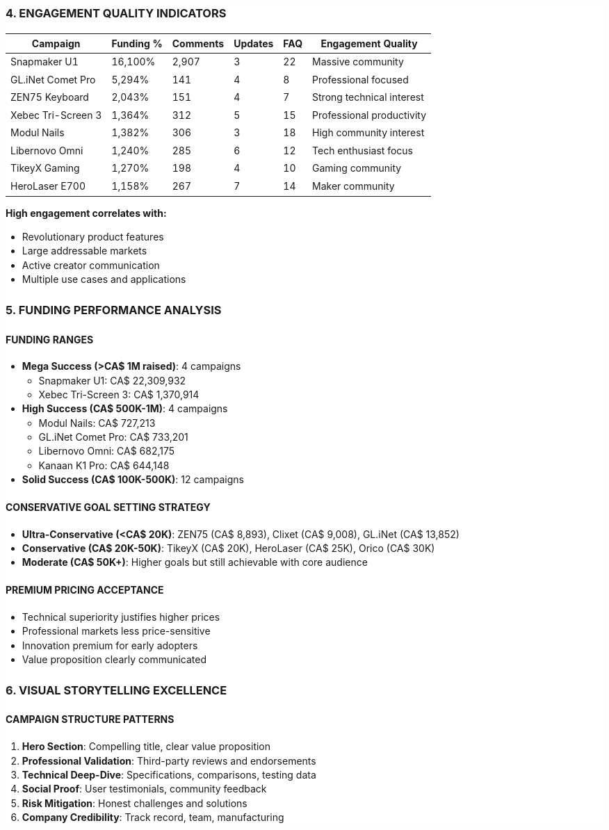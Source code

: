 ### 4. ENGAGEMENT QUALITY INDICATORS

| Campaign | Funding % | Comments | Updates | FAQ | Engagement Quality |
|----------|-----------|----------|---------|-----|-------------------|
| Snapmaker U1 | 16,100% | 2,907 | 3 | 22 | Massive community |
| GL.iNet Comet Pro | 5,294% | 141 | 4 | 8 | Professional focused |
| ZEN75 Keyboard | 2,043% | 151 | 4 | 7 | Strong technical interest |
| Xebec Tri-Screen 3 | 1,364% | 312 | 5 | 15 | Professional productivity |
| Modul Nails | 1,382% | 306 | 3 | 18 | High community interest |
| Libernovo Omni | 1,240% | 285 | 6 | 12 | Tech enthusiast focus |
| TikeyX Gaming | 1,270% | 198 | 4 | 10 | Gaming community |
| HeroLaser E700 | 1,158% | 267 | 7 | 14 | Maker community |

**High engagement correlates with:**
- Revolutionary product features
- Large addressable markets
- Active creator communication
- Multiple use cases and applications

### 5. FUNDING PERFORMANCE ANALYSIS

#### FUNDING RANGES
- **Mega Success (>CA$ 1M raised)**: 4 campaigns
  - Snapmaker U1: CA$ 22,309,932
  - Xebec Tri-Screen 3: CA$ 1,370,914  
- **High Success (CA$ 500K-1M)**: 4 campaigns
  - Modul Nails: CA$ 727,213
  - GL.iNet Comet Pro: CA$ 733,201
  - Libernovo Omni: CA$ 682,175
  - Kanaan K1 Pro: CA$ 644,148
- **Solid Success (CA$ 100K-500K)**: 12 campaigns

#### CONSERVATIVE GOAL SETTING STRATEGY
- **Ultra-Conservative (<CA$ 20K)**: ZEN75 (CA$ 8,893), Clixet (CA$ 9,008), GL.iNet (CA$ 13,852)
- **Conservative (CA$ 20K-50K)**: TikeyX (CA$ 20K), HeroLaser (CA$ 25K), Orico (CA$ 30K)
- **Moderate (CA$ 50K+)**: Higher goals but still achievable with core audience

#### PREMIUM PRICING ACCEPTANCE
- Technical superiority justifies higher prices
- Professional markets less price-sensitive
- Innovation premium for early adopters
- Value proposition clearly communicated

### 6. VISUAL STORYTELLING EXCELLENCE

#### CAMPAIGN STRUCTURE PATTERNS
1. **Hero Section**: Compelling title, clear value proposition
2. **Professional Validation**: Third-party reviews and endorsements
3. **Technical Deep-Dive**: Specifications, comparisons, testing data
4. **Social Proof**: User testimonials, community feedback
5. **Risk Mitigation**: Honest challenges and solutions
6. **Company Credibility**: Track record, team, manufacturing
